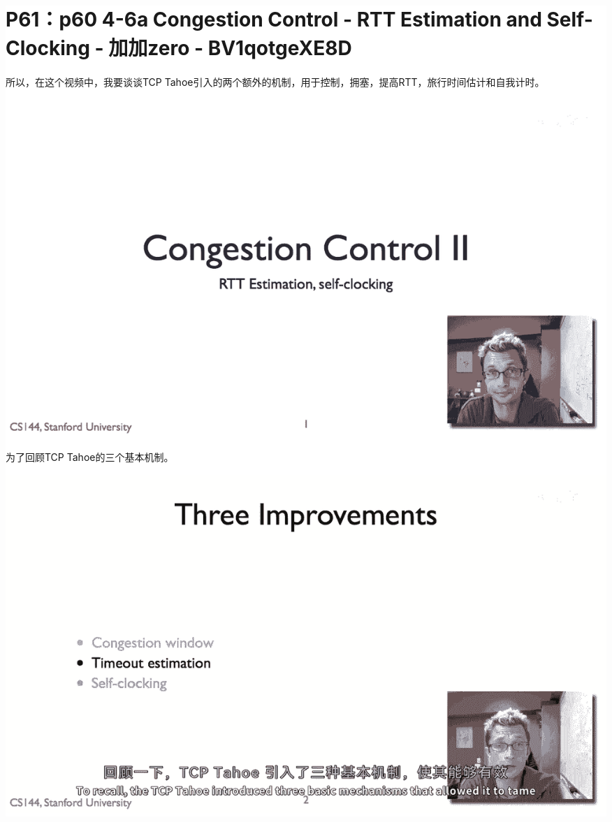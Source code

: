 # P61：p60 4-6a Congestion Control - RTT Estimation and Self-Clocking - 加加zero - BV1qotgeXE8D

所以，在这个视频中，我要谈谈TCP Tahoe引入的两个额外的机制，用于控制，拥塞，提高RTT，旅行时间估计和自我计时。



![](img/0fbdc1feba2d29043deae9fd1f8d9e51_1.png)

为了回顾TCP Tahoe的三个基本机制。

![](img/0fbdc1feba2d29043deae9fd1f8d9e51_3.png)
